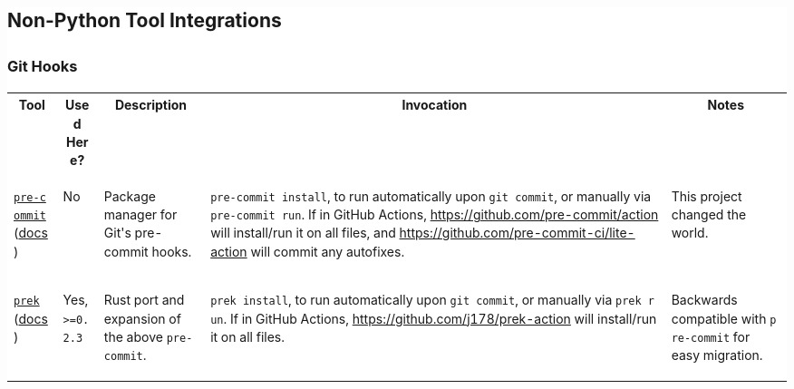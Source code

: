 
## Non-Python Tool Integrations

### Git Hooks

<table>
<tr><th>Tool</th><th>Used Here?</th><th>Description</th><th>Invocation</th><th>Notes</th></tr>
<tr><td>

[`pre-commit`](https://github.com/pre-commit/pre-commit)
([docs](https://pre-commit.com/))

</td><td>

No

</td><td>

Package manager for Git's pre-commit hooks.

</td><td>

`pre-commit install`, to run automatically upon `git commit`,
or manually via `pre-commit run`.
If in GitHub Actions,
<https://github.com/pre-commit/action> will install/run it on all files,
and <https://github.com/pre-commit-ci/lite-action> will commit any autofixes.

</td><td>

This project changed the world.

</td></tr>
<tr><td>

[`prek`](https://github.com/j178/prek)
([docs](https://prek.j178.dev/))

</td><td>

Yes, `>=0.2.3`

</td><td>

Rust port and expansion of the above `pre-commit`.

</td><td>

`prek install`, to run automatically upon `git commit`,
or manually via `prek run`.
If in GitHub Actions,
<https://github.com/j178/prek-action> will install/run it on all files.

</td><td>

Backwards compatible with `pre-commit` for easy migration.

</td></tr>
</table>
